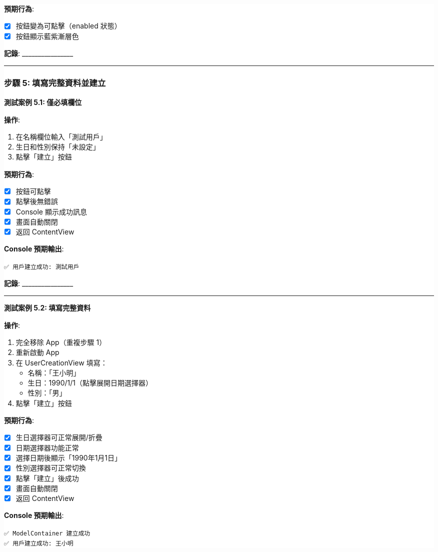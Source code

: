 **預期行為**:
- [x] 按鈕變為可點擊（enabled 狀態）
- [x] 按鈕顯示藍紫漸層色

**記錄**: ________________

---

### 步驟 5: 填寫完整資料並建立

**測試案例 5.1: 僅必填欄位**

**操作**:
1. 在名稱欄位輸入「測試用戶」
2. 生日和性別保持「未設定」
3. 點擊「建立」按鈕

**預期行為**:
- [x] 按鈕可點擊
- [x] 點擊後無錯誤
- [x] Console 顯示成功訊息
- [x] 畫面自動關閉
- [x] 返回 ContentView

**Console 預期輸出**:
```
✅ 用戶建立成功: 測試用戶
```

**記錄**: ________________

---

**測試案例 5.2: 填寫完整資料**

**操作**:
1. 完全移除 App（重複步驟 1）
2. 重新啟動 App
3. 在 UserCreationView 填寫：
   - 名稱：「王小明」
   - 生日：1990/1/1（點擊展開日期選擇器）
   - 性別：「男」
4. 點擊「建立」按鈕

**預期行為**:
- [x] 生日選擇器可正常展開/折疊
- [x] 日期選擇器功能正常
- [x] 選擇日期後顯示「1990年1月1日」
- [x] 性別選擇器可正常切換
- [x] 點擊「建立」後成功
- [x] 畫面自動關閉
- [x] 返回 ContentView

**Console 預期輸出**:
```
✅ ModelContainer 建立成功
✅ 用戶建立成功: 王小明
```
